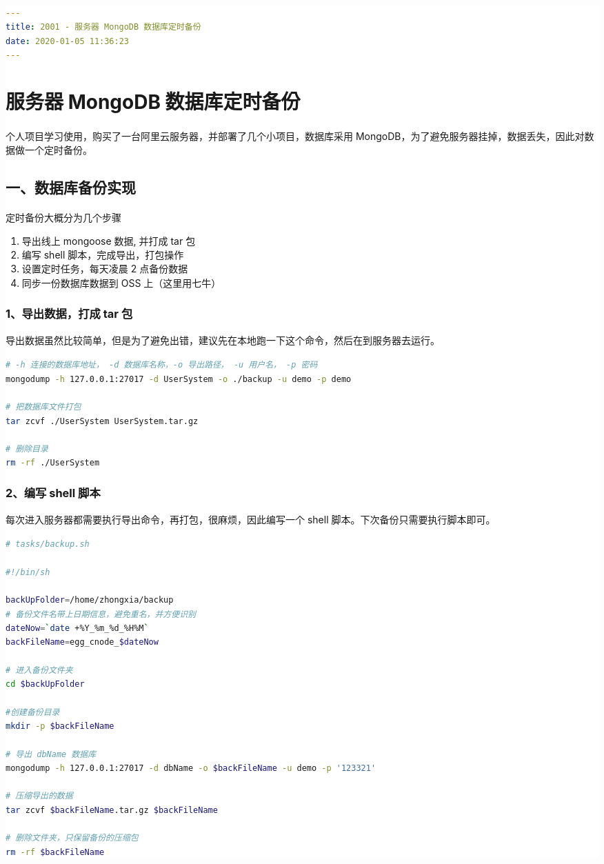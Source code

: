 ```yaml
---
title: 2001 - 服务器 MongoDB 数据库定时备份
date: 2020-01-05 11:36:23
---
```


# 服务器 MongoDB 数据库定时备份

个人项目学习使用，购买了一台阿里云服务器，并部署了几个小项目，数据库采用 MongoDB，为了避免服务器挂掉，数据丢失，因此对数据做一个定时备份。

## 一、数据库备份实现

定时备份大概分为几个步骤

1. 导出线上 mongoose 数据, 并打成 tar 包
2. 编写 shell 脚本，完成导出，打包操作
3. 设置定时任务，每天凌晨 2 点备份数据
4. 同步一份数据库数据到 OSS 上（这里用七牛）

### 1、导出数据，打成 tar 包

导出数据虽然比较简单，但是为了避免出错，建议先在本地跑一下这个命令，然后在到服务器去运行。

```bash
# -h 连接的数据库地址， -d 数据库名称，-o 导出路径， -u 用户名， -p 密码
mongodump -h 127.0.0.1:27017 -d UserSystem -o ./backup -u demo -p demo

# 把数据库文件打包
tar zcvf ./UserSystem UserSystem.tar.gz

# 删除目录
rm -rf ./UserSystem
```

### 2、编写 shell 脚本

每次进入服务器都需要执行导出命令，再打包，很麻烦，因此编写一个 shell 脚本。下次备份只需要执行脚本即可。

```bash
# tasks/backup.sh

#!/bin/sh

backUpFolder=/home/zhongxia/backup
# 备份文件名带上日期信息，避免重名，并方便识别
dateNow=`date +%Y_%m_%d_%H%M`
backFileName=egg_cnode_$dateNow

# 进入备份文件夹
cd $backUpFolder

#创建备份目录
mkdir -p $backFileName

# 导出 dbName 数据库
mongodump -h 127.0.0.1:27017 -d dbName -o $backFileName -u demo -p '123321'

# 压缩导出的数据
tar zcvf $backFileName.tar.gz $backFileName

# 删除文件夹，只保留备份的压缩包
rm -rf $backFileName
```
